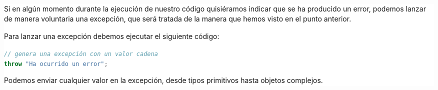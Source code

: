 Si en algún momento durante la ejecución de nuestro código quisiéramos
indicar que se ha producido un error, podemos lanzar de manera
voluntaria una excepción, que será tratada de la manera que hemos visto
en el punto anterior.

Para lanzar una excepción debemos ejecutar el siguiente código:

```javascript
// genera una excepción con un valor cadena
throw "Ha ocurrido un error";
```

Podemos enviar cualquier valor en la excepción, desde tipos primitivos
hasta objetos complejos.
